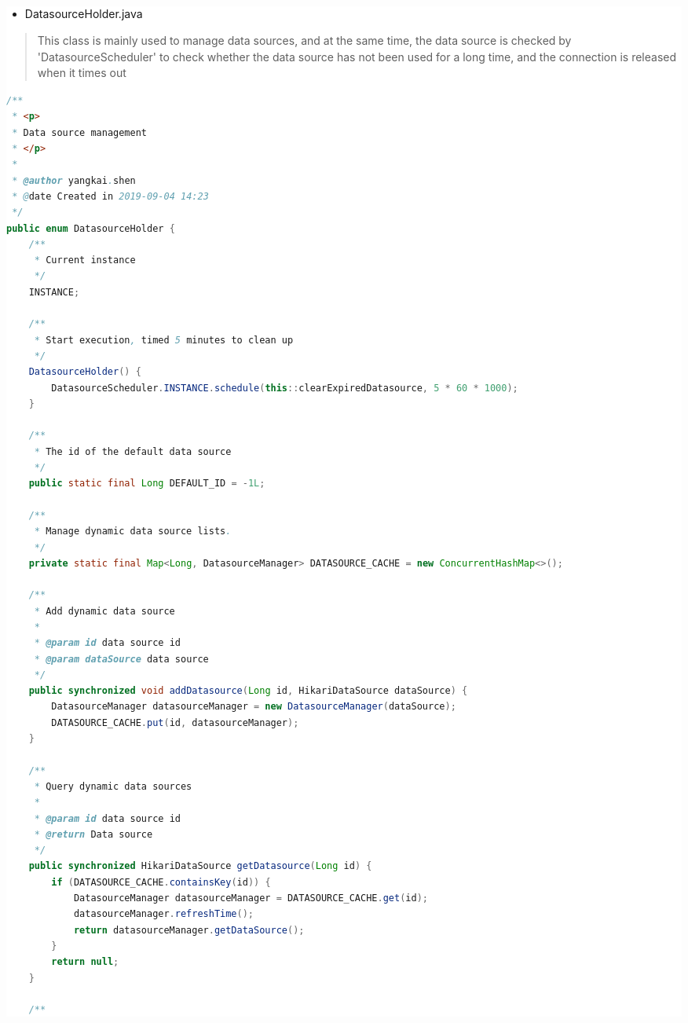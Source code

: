 - DatasourceHolder.java

> This class is mainly used to manage data sources, and at the same time, the data source is checked by 'DatasourceScheduler' to check whether the data source has not been used for a long time, and the connection is released when it times out

```java
/**
 * <p>
 * Data source management
 * </p>
 *
 * @author yangkai.shen
 * @date Created in 2019-09-04 14:23
 */
public enum DatasourceHolder {
    /**
     * Current instance
     */
    INSTANCE;

    /**
     * Start execution, timed 5 minutes to clean up
     */
    DatasourceHolder() {
        DatasourceScheduler.INSTANCE.schedule(this::clearExpiredDatasource, 5 * 60 * 1000);
    }

    /**
     * The id of the default data source
     */
    public static final Long DEFAULT_ID = -1L;

    /**
     * Manage dynamic data source lists.
     */
    private static final Map<Long, DatasourceManager> DATASOURCE_CACHE = new ConcurrentHashMap<>();

    /**
     * Add dynamic data source
     *
     * @param id data source id
     * @param dataSource data source
     */
    public synchronized void addDatasource(Long id, HikariDataSource dataSource) {
        DatasourceManager datasourceManager = new DatasourceManager(dataSource);
        DATASOURCE_CACHE.put(id, datasourceManager);
    }

    /**
     * Query dynamic data sources
     *
     * @param id data source id
     * @return Data source
     */
    public synchronized HikariDataSource getDatasource(Long id) {
        if (DATASOURCE_CACHE.containsKey(id)) {
            DatasourceManager datasourceManager = DATASOURCE_CACHE.get(id);
            datasourceManager.refreshTime();
            return datasourceManager.getDataSource();
        }
        return null;
    }

    /**
```